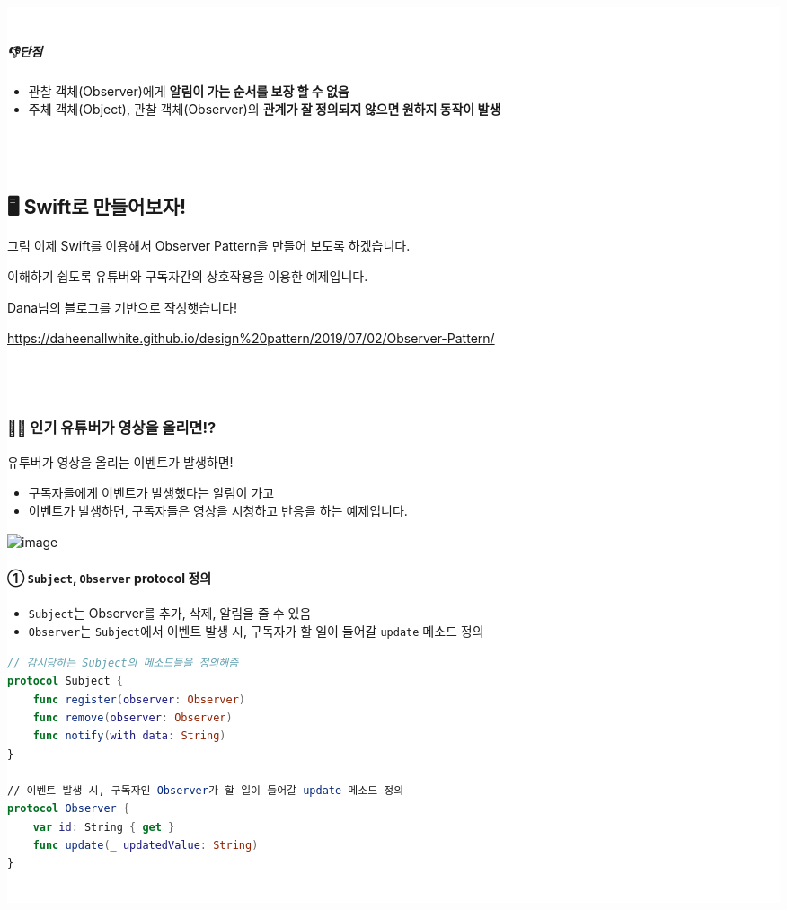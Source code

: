 <br/>

##### 👎단점<br/>

-  관찰 객체(Observer)에게 **알림이 가는 순서를 보장 할 수 없음<br/>**
- 주체 객체(Object), 관찰 객체(Observer)의 **관계가 잘 정의되지 않으면 원하지  동작이 발생** <br/>

<br/>

<br/>

## 🖥 Swift로 만들어보자!<br/>

그럼 이제 Swift를 이용해서 Observer Pattern을 만들어 보도록 하겠습니다.<br/>

이해하기 쉽도록 유튜버와 구독자간의 상호작용을 이용한 예제입니다.<br/>

Dana님의 블로그를 기반으로 작성햇습니다!<br/>

https://daheenallwhite.github.io/design%20pattern/2019/07/02/Observer-Pattern/<br/>

<br/>

<br/>

### 👩‍🎤 인기 유튜버가 영상을 올리면!?<br/>

유투버가 영상을 올리는 이벤트가 발생하면!<br/>

- 구독자들에게 이벤트가 발생했다는 알림이 가고<br/>
- 이벤트가 발생하면, 구독자들은 영상을 시청하고 반응을 하는 예제입니다.<br/>

<img width="959" alt="image" src="https://user-images.githubusercontent.com/103012104/192536587-6949b3f6-f129-4c14-b33d-41ce9f643862.png">

<br/>

#### ① `Subject`, `Observer` protocol 정의<br/>

- `Subject`는 Observer를 추가, 삭제, 알림을 줄 수 있음
- `Observer`는 `Subject`에서 이벤트 발생 시, 구독자가 할 일이 들어갈 `update` 메소드 정의

```swift
// 감시당하는 Subject의 메소드들을 정의해줌
protocol Subject {
    func register(observer: Observer)
    func remove(observer: Observer)
    func notify(with data: String)
}

// 이벤트 발생 시, 구독자인 Observer가 할 일이 들어갈 update 메소드 정의
protocol Observer {
    var id: String { get }
    func update(_ updatedValue: String)
}
```

<br/>
